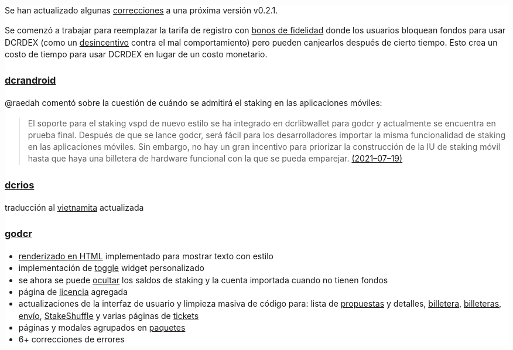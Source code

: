 Se han actualizado algunas [correcciones](https://github.com/decred/dcrdex/commits/release-v0.2) a una próxima versión v0.2.1.

Se comenzó a trabajar para reemplazar la tarifa de registro con [bonos de fidelidad](https://github.com/decred/dcrdex/pull/1120) donde los usuarios bloquean fondos para usar DCRDEX (como un [desincentivo](https://twitter.com/lukebp_/status/1412061031061508098) contra el mal comportamiento) pero pueden canjearlos después de cierto tiempo. Esto crea un costo de tiempo para usar DCRDEX en lugar de un costo monetario.

### [dcrandroid](https://github.com/planetdecred/dcrandroid)

@raedah comentó sobre la cuestión de cuándo se admitirá el staking en las aplicaciones móviles:

> El soporte para el staking vspd de nuevo estilo se ha integrado en dcrlibwallet para godcr y actualmente se encuentra en prueba final. Después de que se lance godcr, será fácil para los desarrolladores importar la misma funcionalidad de staking en las aplicaciones móviles. Sin embargo, no hay un gran incentivo para priorizar la construcción de la IU de staking móvil hasta que haya una billetera de hardware funcional con la que se pueda emparejar. [(2021–07–19)](https://www.reddit.com/r/decred/comments/okrlg1/mobile_staking/h5rps6h/)

### [dcrios](https://github.com/planetdecred/dcrios)

traducción al [vietnamita](https://github.com/planetdecred/dcrios/pull/809) actualizada

### [godcr](https://github.com/planetdecred/godcr)

- [renderizado en HTML](https://github.com/planetdecred/godcr/pull/469) implementado para mostrar texto con estilo
- implementación de [toggle](https://github.com/planetdecred/godcr/pull/487) widget personalizado
- se ahora se puede [ocultar](https://github.com/planetdecred/godcr/pull/493) los saldos de staking y la cuenta importada cuando no tienen fondos
- página de [licencia](https://github.com/planetdecred/godcr/pull/516) agregada
- actualizaciones de la interfaz de usuario y limpieza masiva de código para: lista de [propuestas](https://github.com/planetdecred/godcr/pull/513) y detalles, [billetera](https://github.com/planetdecred/godcr/pull/496), [billeteras](https://github.com/planetdecred/godcr/pull/493), [envío](https://github.com/planetdecred/godcr/pull/524), [StakeShuffle](https://github.com/planetdecred/godcr/pull/534) y varias páginas de [tickets](https://github.com/planetdecred/godcr/pull/539)
- páginas y modales agrupados en [paquetes](https://github.com/planetdecred/godcr/pull/512)
- 6+ correcciones de errores

